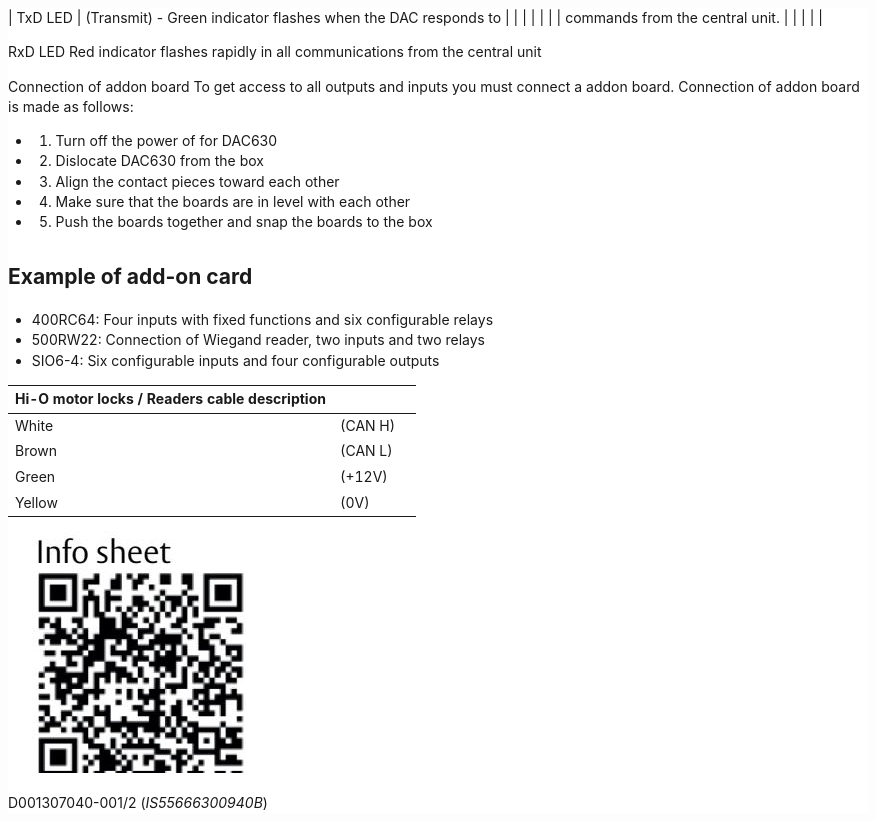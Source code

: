 | TxD LED                                                | (Transmit) - Green indicator flashes when the DAC responds to                            |                                                          |                                   |  |  |
|                                                        | commands from the central unit.                                                          |                                                          |                                   |  |  |

RxD LED Red indicator flashes rapidly in all communications from the central unit

Connection of addon board To get access to all outputs and inputs you must connect a addon board. Connection of addon board is made as follows:

- 1. Turn off the power of for DAC630
- 2. Dislocate DAC630 from the box
- 3. Align the contact pieces toward each other
- 4. Make sure that the boards are in level with each other
- 5. Push the boards together and snap the boards to the box

## Example of add-on card

- 400RC64: Four inputs with fixed functions and six configurable relays
- 500RW22: Connection of Wiegand reader, two inputs and two relays
- SIO6-4: Six configurable inputs and four configurable outputs

| Hi-O motor locks / Readers cable description |         |  |
|----------------------------------------------|---------|--|
| White                                        | (CAN H) |  |
| Brown                                        | (CAN L) |  |
| Green                                        | (+12V)  |  |
| Yellow                                       | (0V)    |  |

![](_page_2_Picture_44.jpeg)

D001307040-001/2 (*IS55666300940B*)
